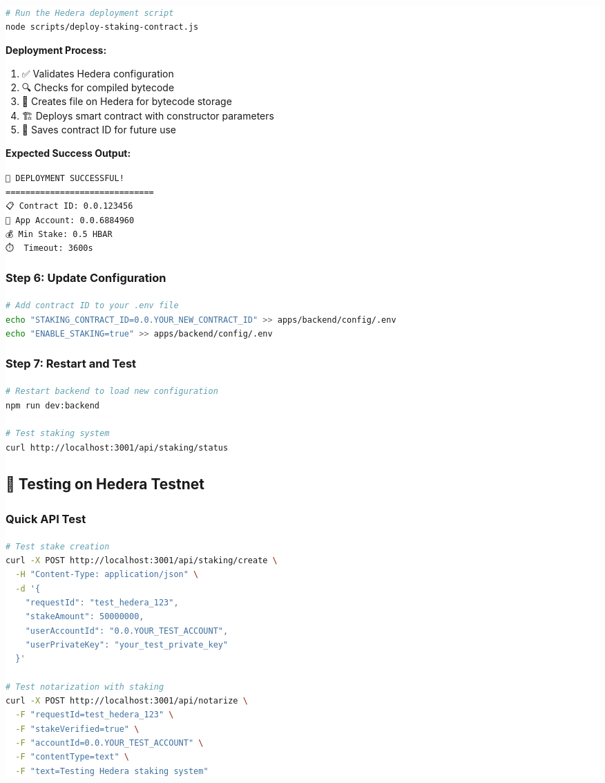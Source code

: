 ```bash
# Run the Hedera deployment script
node scripts/deploy-staking-contract.js
```

**Deployment Process:**
1. ✅ Validates Hedera configuration
2. 🔍 Checks for compiled bytecode
3. 📄 Creates file on Hedera for bytecode storage
4. 🏗️ Deploys smart contract with constructor parameters
5. 💾 Saves contract ID for future use

**Expected Success Output:**
```
🎉 DEPLOYMENT SUCCESSFUL!
==============================
📋 Contract ID: 0.0.123456
🔗 App Account: 0.0.6884960
💰 Min Stake: 0.5 HBAR
⏱️  Timeout: 3600s
```

### Step 6: Update Configuration

```bash
# Add contract ID to your .env file
echo "STAKING_CONTRACT_ID=0.0.YOUR_NEW_CONTRACT_ID" >> apps/backend/config/.env
echo "ENABLE_STAKING=true" >> apps/backend/config/.env
```

### Step 7: Restart and Test

```bash
# Restart backend to load new configuration
npm run dev:backend

# Test staking system
curl http://localhost:3001/api/staking/status
```

## 🧪 Testing on Hedera Testnet

### Quick API Test

```bash
# Test stake creation
curl -X POST http://localhost:3001/api/staking/create \
  -H "Content-Type: application/json" \
  -d '{
    "requestId": "test_hedera_123",
    "stakeAmount": 50000000,
    "userAccountId": "0.0.YOUR_TEST_ACCOUNT",
    "userPrivateKey": "your_test_private_key"
  }'

# Test notarization with staking
curl -X POST http://localhost:3001/api/notarize \
  -F "requestId=test_hedera_123" \
  -F "stakeVerified=true" \
  -F "accountId=0.0.YOUR_TEST_ACCOUNT" \
  -F "contentType=text" \
  -F "text=Testing Hedera staking system"
```
